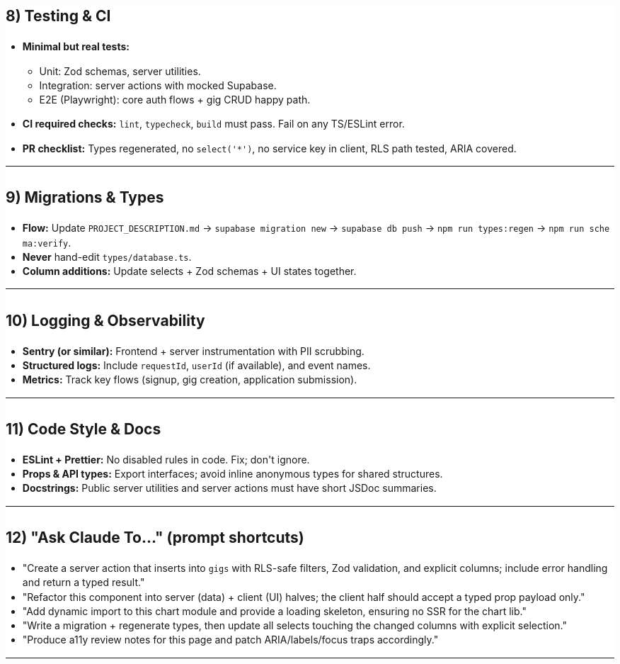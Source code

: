 
## 8) Testing & CI

* **Minimal but real tests:**

  * Unit: Zod schemas, server utilities.
  * Integration: server actions with mocked Supabase.
  * E2E (Playwright): core auth flows + gig CRUD happy path.
* **CI required checks:** `lint`, `typecheck`, `build` must pass. Fail on any TS/ESLint error.
* **PR checklist:** Types regenerated, no `select('*')`, no service key in client, RLS path tested, ARIA covered.

---

## 9) Migrations & Types

* **Flow:** Update `PROJECT_DESCRIPTION.md` → `supabase migration new` → `supabase db push` → `npm run types:regen` → `npm run schema:verify`.
* **Never** hand-edit `types/database.ts`.
* **Column additions:** Update selects + Zod schemas + UI states together.

---

## 10) Logging & Observability

* **Sentry (or similar):** Frontend + server instrumentation with PII scrubbing.
* **Structured logs:** Include `requestId`, `userId` (if available), and event names.
* **Metrics:** Track key flows (signup, gig creation, application submission).

---

## 11) Code Style & Docs

* **ESLint + Prettier:** No disabled rules in code. Fix; don't ignore.
* **Props & API types:** Export interfaces; avoid inline anonymous types for shared structures.
* **Docstrings:** Public server utilities and server actions must have short JSDoc summaries.

---

## 12) "Ask Claude To…" (prompt shortcuts)

* "Create a server action that inserts into `gigs` with RLS-safe filters, Zod validation, and explicit columns; include error handling and return a typed result."
* "Refactor this component into server (data) + client (UI) halves; the client half should accept a typed prop payload only."
* "Add dynamic import to this chart module and provide a loading skeleton, ensuring no SSR for the chart lib."
* "Write a migration + regenerate types, then update all selects touching the changed columns with explicit selection."
* "Produce a11y review notes for this page and patch ARIA/labels/focus traps accordingly."

---
